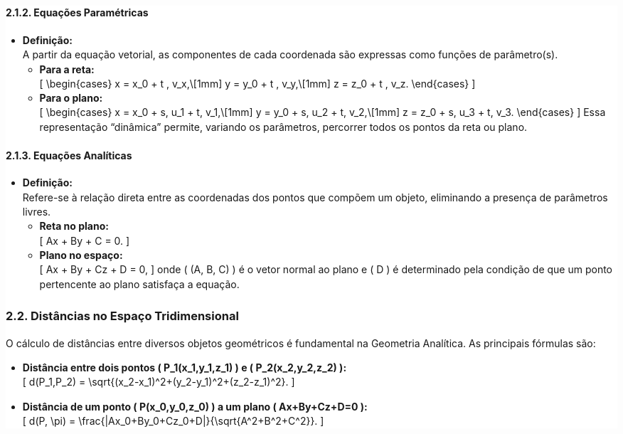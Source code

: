 #### 2.1.2. Equações Paramétricas

- **Definição:**  
  A partir da equação vetorial, as componentes de cada coordenada são expressas como funções de parâmetro(s).  
  - **Para a reta:**  
    \[
    \begin{cases}
    x = x_0 + t \, v_x,\\[1mm]
    y = y_0 + t \, v_y,\\[1mm]
    z = z_0 + t \, v_z.
    \end{cases}
    \]
  - **Para o plano:**  
    \[
    \begin{cases}
    x = x_0 + s\, u_1 + t\, v_1,\\[1mm]
    y = y_0 + s\, u_2 + t\, v_2,\\[1mm]
    z = z_0 + s\, u_3 + t\, v_3.
    \end{cases}
    \]
  Essa representação “dinâmica” permite, variando os parâmetros, percorrer todos os pontos da reta ou plano.

#### 2.1.3. Equações Analíticas

- **Definição:**  
  Refere-se à relação direta entre as coordenadas dos pontos que compõem um objeto, eliminando a presença de parâmetros livres.  
  - **Reta no plano:**  
    \[
    Ax + By + C = 0.
    \]
  - **Plano no espaço:**  
    \[
    Ax + By + Cz + D = 0,
    \]
    onde \( (A, B, C) \) é o vetor normal ao plano e \( D \) é determinado pela condição de que um ponto pertencente ao plano satisfaça a equação.

### 2.2. Distâncias no Espaço Tridimensional

O cálculo de distâncias entre diversos objetos geométricos é fundamental na Geometria Analítica. As principais fórmulas são:

- **Distância entre dois pontos \( P_1(x_1,y_1,z_1) \) e \( P_2(x_2,y_2,z_2) \):**  
  \[
  d(P_1,P_2) = \sqrt{(x_2-x_1)^2+(y_2-y_1)^2+(z_2-z_1)^2}.
  \]

- **Distância de um ponto \( P(x_0,y_0,z_0) \) a um plano \( Ax+By+Cz+D=0 \):**  
  \[
  d(P, \pi) = \frac{|Ax_0+By_0+Cz_0+D|}{\sqrt{A^2+B^2+C^2}}.
  \]
